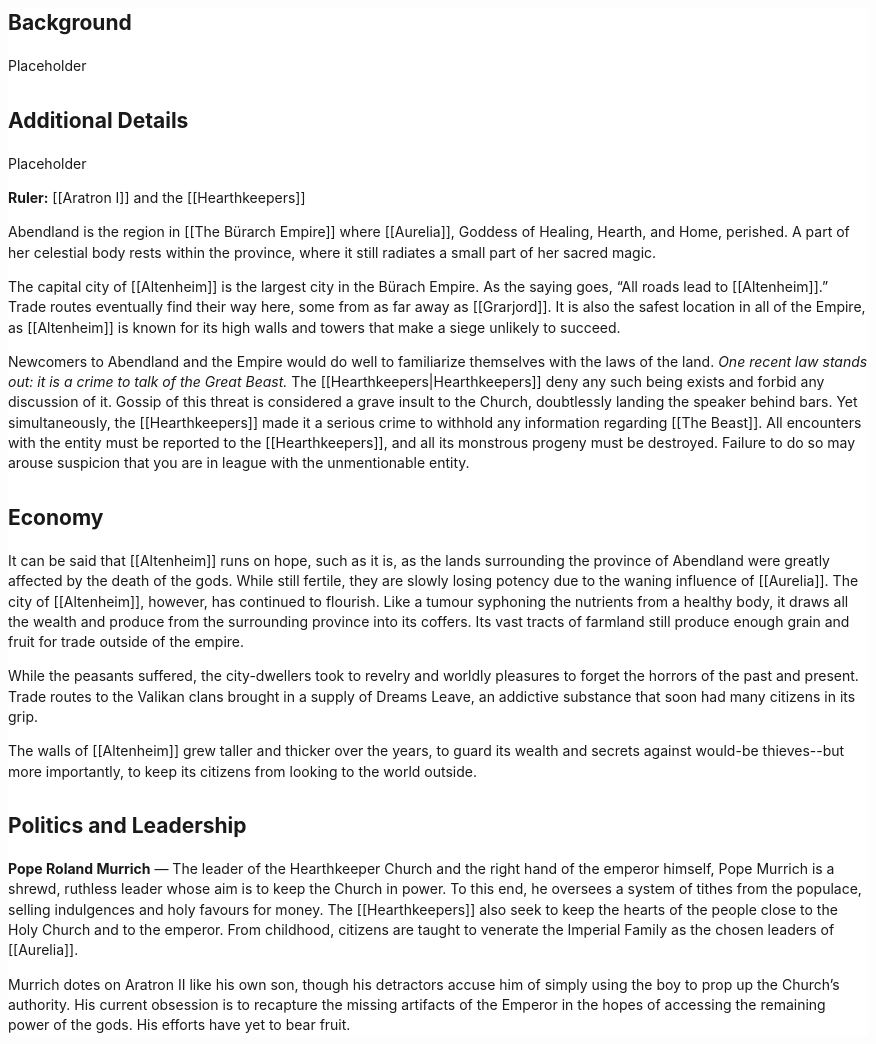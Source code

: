 ## Background
Placeholder

## Additional Details
Placeholder

**Ruler:** [[Aratron I]] and the [[Hearthkeepers]]

Abendland is the region in [[The Bürarch Empire]] where [[Aurelia]], Goddess of Healing, Hearth, and Home, perished. A part of her celestial body rests within the province, where it still radiates a small part of her sacred magic. 

The capital city of [[Altenheim]] is the largest city in the Bürach Empire. As the saying goes, “All roads lead to [[Altenheim]].” Trade routes eventually find their way here, some from as far away as [[Grarjord]]. It is also the safest location in all of the Empire, as [[Altenheim]] is known for its high walls and towers that make a siege unlikely to succeed.

Newcomers to Abendland and the Empire would do well to familiarize themselves with the laws of the land. *One recent law stands out: it is a crime to talk of the Great Beast.* The [[Hearthkeepers|Hearthkeepers]] deny any such being exists and forbid any discussion of it. Gossip of this threat is considered a grave insult to the Church, doubtlessly landing the speaker behind bars. Yet simultaneously, the [[Hearthkeepers]] made it a serious crime to withhold any information regarding [[The Beast]]. All encounters with the entity must be reported to the [[Hearthkeepers]], and all its monstrous progeny must be destroyed. Failure to do so may arouse suspicion that you are in league with the unmentionable entity.


## Economy
It can be said that [[Altenheim]] runs on hope, such as it is, as the lands surrounding the province of Abendland were greatly affected by the death of the gods. While still fertile, they are slowly losing potency due to the waning influence of [[Aurelia]]. The city of [[Altenheim]], however, has continued to flourish. Like a tumour syphoning the nutrients from a healthy body, it draws all the wealth and produce from the surrounding province into its coffers. Its vast tracts of farmland still produce enough grain and fruit for trade outside of the empire.

While the peasants suffered, the city-dwellers took to revelry and worldly pleasures to forget the horrors of the past and present. Trade routes to the Valikan clans brought in a supply of Dreams Leave, an addictive substance that soon had many citizens in its grip.

The walls of [[Altenheim]] grew taller and thicker over the years, to guard its wealth and secrets against would-be thieves--but more importantly, to keep its citizens from looking to the world outside.

## Politics and Leadership
**Pope Roland Murrich** — The leader of the Hearthkeeper Church and the right hand of the emperor himself, Pope Murrich is a shrewd, ruthless leader whose aim is to keep the Church in power. To this end, he oversees a system of tithes from the populace, selling indulgences and holy favours for money. The [[Hearthkeepers]] also seek to keep the hearts of the people close to the Holy Church and to the emperor. From childhood, citizens are taught to venerate the Imperial Family as the chosen leaders of [[Aurelia]].

Murrich dotes on Aratron II like his own son, though his detractors accuse him of simply using the boy to prop up the Church’s authority. His current obsession is to recapture the missing artifacts of the Emperor in the hopes of accessing the remaining power of the gods. His efforts have yet to bear fruit.
